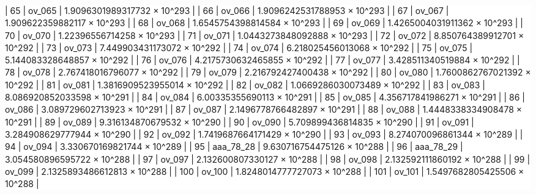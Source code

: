 | 65 | ov_065 | 1.9096301989317732 × 10^293 |
| 66 | ov_066 | 1.9096242531788953 × 10^293 |
| 67 | ov_067 | 1.909622359882117 × 10^293 |
| 68 | ov_068 | 1.6545754398814584 × 10^293 |
| 69 | ov_069 | 1.4265004031911362 × 10^293 |
| 70 | ov_070 | 1.22396556714258 × 10^293 |
| 71 | ov_071 | 1.0443273848092888 × 10^293 |
| 72 | ov_072 | 8.850764389912701 × 10^292 |
| 73 | ov_073 | 7.449903431173072 × 10^292 |
| 74 | ov_074 | 6.218025456013068 × 10^292 |
| 75 | ov_075 | 5.144083328648857 × 10^292 |
| 76 | ov_076 | 4.2175730632465855 × 10^292 |
| 77 | ov_077 | 3.428511340519884 × 10^292 |
| 78 | ov_078 | 2.767418016796077 × 10^292 |
| 79 | ov_079 | 2.216792427400438 × 10^292 |
| 80 | ov_080 | 1.7600862767021392 × 10^292 |
| 81 | ov_081 | 1.3816909523955014 × 10^292 |
| 82 | ov_082 | 1.0669286030073489 × 10^292 |
| 83 | ov_083 | 8.086920852033598 × 10^291 |
| 84 | ov_084 | 6.00335355690113 × 10^291 |
| 85 | ov_085 | 4.356717841986271 × 10^291 |
| 86 | ov_086 | 3.089729602713923 × 10^291 |
| 87 | ov_087 | 2.1496778766482897 × 10^291 |
| 88 | ov_088 | 1.4448338334908478 × 10^291 |
| 89 | ov_089 | 9.316134870679532 × 10^290 |
| 90 | ov_090 | 5.709899436814835 × 10^290 |
| 91 | ov_091 | 3.284908629777944 × 10^290 |
| 92 | ov_092 | 1.7419687664171429 × 10^290 |
| 93 | ov_093 | 8.274070096861344 × 10^289 |
| 94 | ov_094 | 3.330670169821744 × 10^289 |
| 95 | aaa_78_28 | 9.630716754475126 × 10^288 |
| 96 | aaa_78_29 | 3.054580896595722 × 10^288 |
| 97 | ov_097 | 2.132600807330127 × 10^288 |
| 98 | ov_098 | 2.132592111860192 × 10^288 |
| 99 | ov_099 | 2.1325893486612813 × 10^288 |
| 100 | ov_100 | 1.8248014777727073 × 10^288 |
| 101 | ov_101 | 1.5497682805425506 × 10^288 |